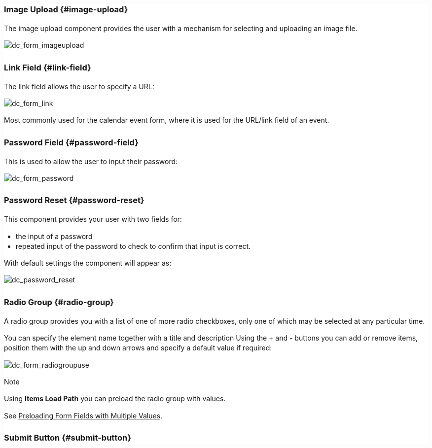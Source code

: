 ### Image Upload {#image-upload}

The image upload component provides the user with a mechanism for selecting and uploading an image file.

![dc_form_imageupload](assets/dc_form_imageupload.png) 

### Link Field {#link-field}

The link field allows the user to specify a URL:

![dc_form_link](assets/dc_form_link.png)

Most commonly used for the calendar event form, where it is used for the URL/link field of an event.

### Password Field {#password-field}

This is used to allow the user to input their password:

![dc_form_password](assets/dc_form_password.png) 

### Password Reset {#password-reset}

This component provides your user with two fields for:

* the input of a password
* repeated input of the password to check to confirm that input is correct.

With default settings the component will appear as:

![dc_password_reset](assets/dc_password_reset.png) 

### Radio Group {#radio-group}

A radio group provides you with a list of one of more radio checkboxes, only one of which may be selected at any particular time.

You can specify the element name together with a title and description Using the + and - buttons you can add or remove items, position them with the up and down arrows and specify a default value if required:

![dc_form_radiogroupuse](assets/dc_form_radiogroupuse.png)

>[!NOTE]
>
>Using **Items Load Path** you can preload the radio group with values.
>
>See [Preloading Form Fields with Multiple Values](/help/sites-developing/developing-forms.md#preloading-form-fields-with-multiple-values).

### Submit Button {#submit-button}
